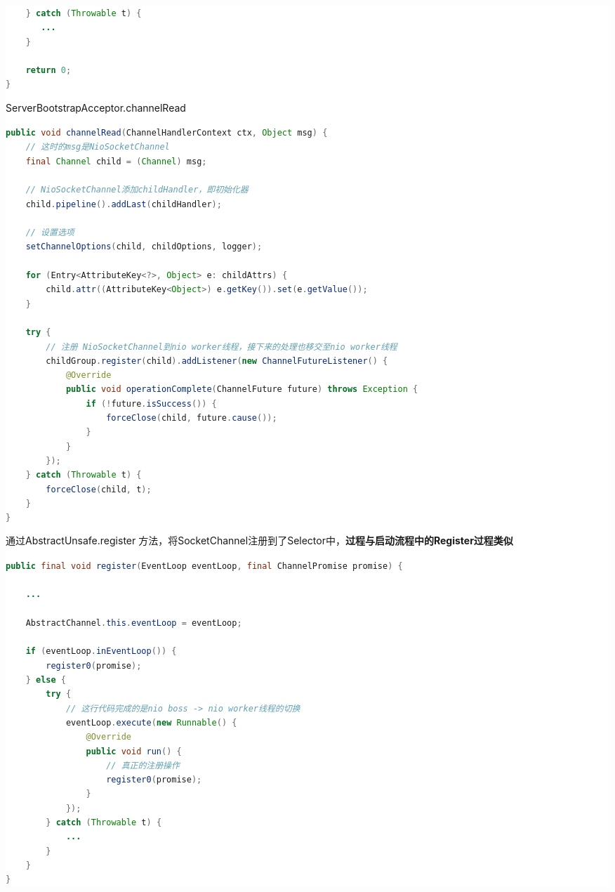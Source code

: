 ```java
    } catch (Throwable t) {
       ...
    }

    return 0;
}
```
ServerBootstrapAcceptor.channelRead
```java
public void channelRead(ChannelHandlerContext ctx, Object msg) {
    // 这时的msg是NioSocketChannel
    final Channel child = (Channel) msg;

    // NioSocketChannel添加childHandler，即初始化器
    child.pipeline().addLast(childHandler);

    // 设置选项
    setChannelOptions(child, childOptions, logger);

    for (Entry<AttributeKey<?>, Object> e: childAttrs) {
        child.attr((AttributeKey<Object>) e.getKey()).set(e.getValue());
    }

    try {
        // 注册 NioSocketChannel到nio worker线程，接下来的处理也移交至nio worker线程
        childGroup.register(child).addListener(new ChannelFutureListener() {
            @Override
            public void operationComplete(ChannelFuture future) throws Exception {
                if (!future.isSuccess()) {
                    forceClose(child, future.cause());
                }
            }
        });
    } catch (Throwable t) {
        forceClose(child, t);
    }
}
```
通过AbstractUnsafe.register 方法，将SocketChannel注册到了Selector中，**过程与启动流程中的Register过程类似**
```java
public final void register(EventLoop eventLoop, final ChannelPromise promise) {
    
    ...

    AbstractChannel.this.eventLoop = eventLoop;

    if (eventLoop.inEventLoop()) {
        register0(promise);
    } else {
        try {
            // 这行代码完成的是nio boss -> nio worker线程的切换
            eventLoop.execute(new Runnable() {
                @Override
                public void run() {
                    // 真正的注册操作
                    register0(promise);
                }
            });
        } catch (Throwable t) {
            ...
        }
    }
}
```